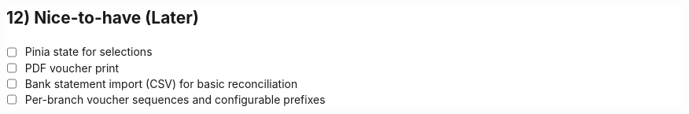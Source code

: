 
## 12) Nice-to-have (Later)
- [ ] Pinia state for selections
- [ ] PDF voucher print
- [ ] Bank statement import (CSV) for basic reconciliation
- [ ] Per-branch voucher sequences and configurable prefixes
